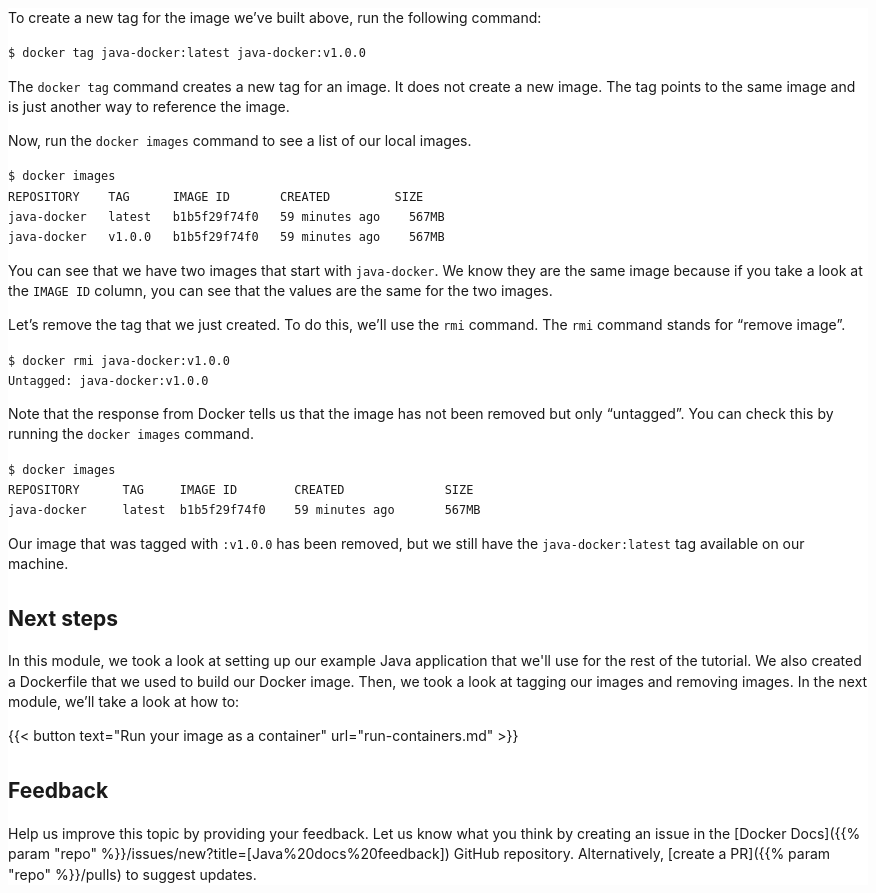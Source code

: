 To create a new tag for the image we’ve built above, run the following command:

```console
$ docker tag java-docker:latest java-docker:v1.0.0
```

The `docker tag` command creates a new tag for an image. It does not create a new image. The tag points to the same image and is just another way to reference the image.

Now, run the `docker images` command to see a list of our local images.

```console
$ docker images
REPOSITORY    TAG      IMAGE ID		  CREATED		  SIZE
java-docker   latest   b1b5f29f74f0	  59 minutes ago	567MB
java-docker   v1.0.0   b1b5f29f74f0	  59 minutes ago	567MB
```

You can see that we have two images that start with `java-docker`. We know they are the same image because if you take a look at the `IMAGE ID` column, you can see that the values are the same for the two images.

Let’s remove the tag that we just created. To do this, we’ll use the `rmi` command. The `rmi` command stands for “remove image”.

```console
$ docker rmi java-docker:v1.0.0
Untagged: java-docker:v1.0.0
```

Note that the response from Docker tells us that the image has not been removed but only “untagged”. You can check this by running the `docker images` command.

```console
$ docker images
REPOSITORY      TAG     IMAGE ID        CREATED              SIZE
java-docker    	latest	b1b5f29f74f0	59 minutes ago	     567MB
```

Our image that was tagged with `:v1.0.0` has been removed, but we still have the `java-docker:latest` tag available on our machine.

## Next steps

In this module, we took a look at setting up our example Java application that we'll use for the rest of the tutorial. We also created a Dockerfile that we used to build our Docker image. Then, we took a look at tagging our images and removing images. In the next module, we’ll take a look at how to:

{{< button text="Run your image as a container" url="run-containers.md" >}}

## Feedback

Help us improve this topic by providing your feedback. Let us know what you think by creating an issue in the [Docker Docs]({{% param "repo" %}}/issues/new?title=[Java%20docs%20feedback]) GitHub repository. Alternatively, [create a PR]({{% param "repo" %}}/pulls) to suggest updates.
